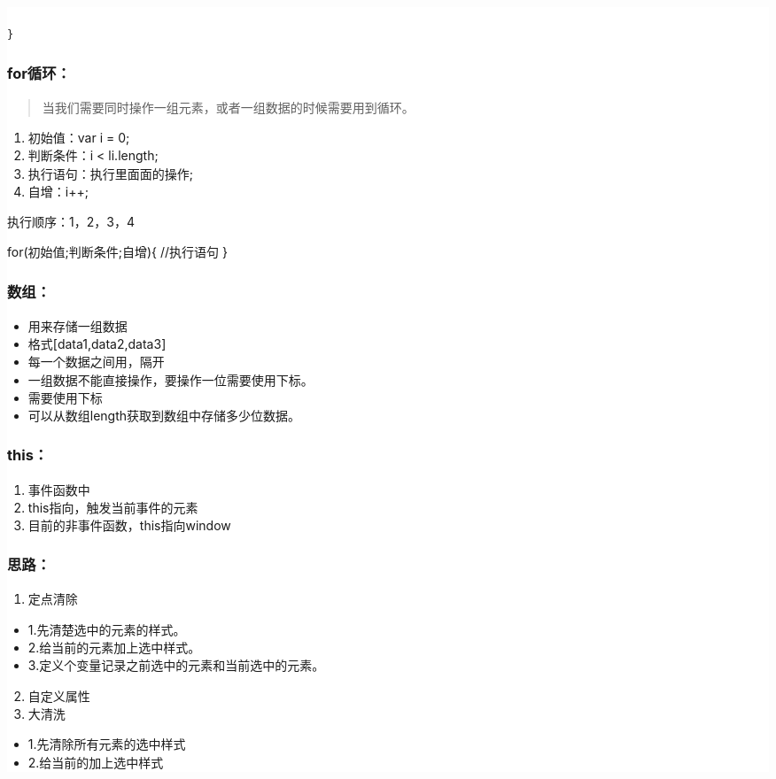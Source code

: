 ```

}
```

### for循环：
>当我们需要同时操作一组元素，或者一组数据的时候需要用到循环。
1. 初始值：var i = 0;
2. 判断条件：i < li.length;
3. 执行语句：执行里面面的操作;
4. 自增：i++;

执行顺序：1，2，3，4

for(初始值;判断条件;自增){
//执行语句
}

### 数组：
- 用来存储一组数据
- 格式[data1,data2,data3]
- 每一个数据之间用，隔开
- 一组数据不能直接操作，要操作一位需要使用下标。
- 需要使用下标
- 可以从数组length获取到数组中存储多少位数据。


### this：
1. 事件函数中
2. this指向，触发当前事件的元素
3. 目前的非事件函数，this指向window


### 思路：
1. 定点清除
- 1.先清楚选中的元素的样式。
- 2.给当前的元素加上选中样式。
- 3.定义个变量记录之前选中的元素和当前选中的元素。
2. 自定义属性
3. 大清洗
- 1.先清除所有元素的选中样式
- 2.给当前的加上选中样式
